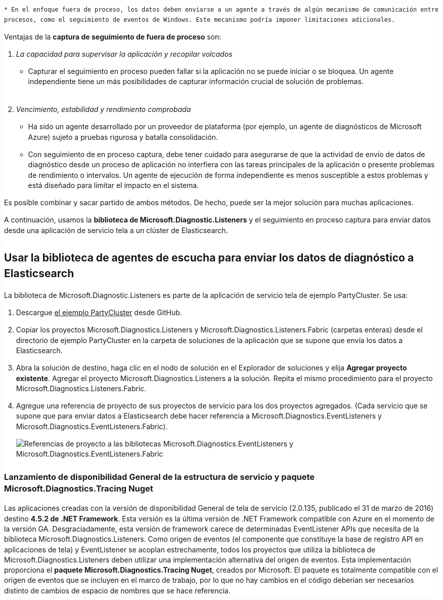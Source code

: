     * En el enfoque fuera de proceso, los datos deben enviarse a un agente a través de algún mecanismo de comunicación entre procesos, como el seguimiento de eventos de Windows. Este mecanismo podría imponer limitaciones adicionales.

Ventajas de la **captura de seguimiento de fuera de proceso** son:

1. *La capacidad para supervisar la aplicación y recopilar volcados*

    * Capturar el seguimiento en proceso pueden fallar si la aplicación no se puede iniciar o se bloquea. Un agente independiente tiene un más posibilidades de capturar información crucial de solución de problemas.<br /><br />

2. *Vencimiento, estabilidad y rendimiento comprobada*

    * Ha sido un agente desarrollado por un proveedor de plataforma (por ejemplo, un agente de diagnósticos de Microsoft Azure) sujeto a pruebas rigurosa y batalla consolidación.

    * Con seguimiento de en proceso captura, debe tener cuidado para asegurarse de que la actividad de envío de datos de diagnóstico desde un proceso de aplicación no interfiera con las tareas principales de la aplicación o presente problemas de rendimiento o intervalos. Un agente de ejecución de forma independiente es menos susceptible a estos problemas y está diseñado para limitar el impacto en el sistema.

Es posible combinar y sacar partido de ambos métodos. De hecho, puede ser la mejor solución para muchas aplicaciones.

A continuación, usamos la **biblioteca de Microsoft.Diagnostic.Listeners** y el seguimiento en proceso captura para enviar datos desde una aplicación de servicio tela a un clúster de Elasticsearch.

## <a name="use-the-listeners-library-to-send-diagnostic-data-to-elasticsearch"></a>Usar la biblioteca de agentes de escucha para enviar los datos de diagnóstico a Elasticsearch
La biblioteca de Microsoft.Diagnostic.Listeners es parte de la aplicación de servicio tela de ejemplo PartyCluster. Se usa:

1. Descargue [el ejemplo PartyCluster](https://github.com/Azure-Samples/service-fabric-dotnet-management-party-cluster) desde GitHub.

2. Copiar los proyectos Microsoft.Diagnostics.Listeners y Microsoft.Diagnostics.Listeners.Fabric (carpetas enteras) desde el directorio de ejemplo PartyCluster en la carpeta de soluciones de la aplicación que se supone que envía los datos a Elasticsearch.

3. Abra la solución de destino, haga clic en el nodo de solución en el Explorador de soluciones y elija **Agregar proyecto existente**. Agregar el proyecto Microsoft.Diagnostics.Listeners a la solución. Repita el mismo procedimiento para el proyecto Microsoft.Diagnostics.Listeners.Fabric.

4. Agregue una referencia de proyecto de sus proyectos de servicio para los dos proyectos agregados. (Cada servicio que se supone que para enviar datos a Elasticsearch debe hacer referencia a Microsoft.Diagnostics.EventListeners y Microsoft.Diagnostics.EventListeners.Fabric).

    ![Referencias de proyecto a las bibliotecas Microsoft.Diagnostics.EventListeners y Microsoft.Diagnostics.EventListeners.Fabric][1]

### <a name="service-fabric-general-availability-release-and-microsoftdiagnosticstracing-nuget-package"></a>Lanzamiento de disponibilidad General de la estructura de servicio y paquete Microsoft.Diagnostics.Tracing Nuget
Las aplicaciones creadas con la versión de disponibilidad General de tela de servicio (2.0.135, publicado el 31 de marzo de 2016) destino **4.5.2 de .NET Framework**. Esta versión es la última versión de .NET Framework compatible con Azure en el momento de la versión GA. Desgraciadamente, esta versión de framework carece de determinadas EventListener APIs que necesita de la biblioteca Microsoft.Diagnostics.Listeners. Como origen de eventos (el componente que constituye la base de registro API en aplicaciones de tela) y EventListener se acoplan estrechamente, todos los proyectos que utiliza la biblioteca de Microsoft.Diagnostics.Listeners deben utilizar una implementación alternativa del origen de eventos. Esta implementación proporciona el **paquete Microsoft.Diagnostics.Tracing Nuget**, creados por Microsoft. El paquete es totalmente compatible con el origen de eventos que se incluyen en el marco de trabajo, por lo que no hay cambios en el código deberían ser necesarios distinto de cambios de espacio de nombres que se hace referencia.


[1]: ./media/service-fabric-diagnostics-how-to-use-elasticsearch/listener-lib-references.png
[2]: ./media/service-fabric-diagnostics-how-to-use-elasticsearch/kibana.png
